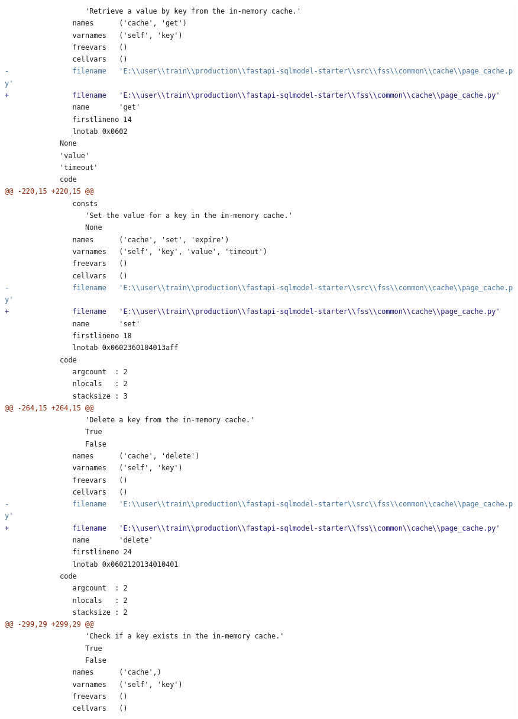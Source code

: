```diff
                   'Retrieve a value by key from the in-memory cache.'
                names      ('cache', 'get')
                varnames   ('self', 'key')
                freevars   ()
                cellvars   ()
-               filename   'E:\\user\\train\\production\\fastapi-sqlmodel-starter\\src\\fss\\common\\cache\\page_cache.py'
+               filename   'E:\\user\\train\\production\\fastapi-sqlmodel-starter\\fss\\common\\cache\\page_cache.py'
                name       'get'
                firstlineno 14
                lnotab 0x0602
             None
             'value'
             'timeout'
             code
@@ -220,15 +220,15 @@
                consts
                   'Set the value for a key in the in-memory cache.'
                   None
                names      ('cache', 'set', 'expire')
                varnames   ('self', 'key', 'value', 'timeout')
                freevars   ()
                cellvars   ()
-               filename   'E:\\user\\train\\production\\fastapi-sqlmodel-starter\\src\\fss\\common\\cache\\page_cache.py'
+               filename   'E:\\user\\train\\production\\fastapi-sqlmodel-starter\\fss\\common\\cache\\page_cache.py'
                name       'set'
                firstlineno 18
                lnotab 0x0602360104013aff
             code
                argcount  : 2
                nlocals   : 2
                stacksize : 3
@@ -264,15 +264,15 @@
                   'Delete a key from the in-memory cache.'
                   True
                   False
                names      ('cache', 'delete')
                varnames   ('self', 'key')
                freevars   ()
                cellvars   ()
-               filename   'E:\\user\\train\\production\\fastapi-sqlmodel-starter\\src\\fss\\common\\cache\\page_cache.py'
+               filename   'E:\\user\\train\\production\\fastapi-sqlmodel-starter\\fss\\common\\cache\\page_cache.py'
                name       'delete'
                firstlineno 24
                lnotab 0x0602120134010401
             code
                argcount  : 2
                nlocals   : 2
                stacksize : 2
@@ -299,29 +299,29 @@
                   'Check if a key exists in the in-memory cache.'
                   True
                   False
                names      ('cache',)
                varnames   ('self', 'key')
                freevars   ()
                cellvars   ()
```